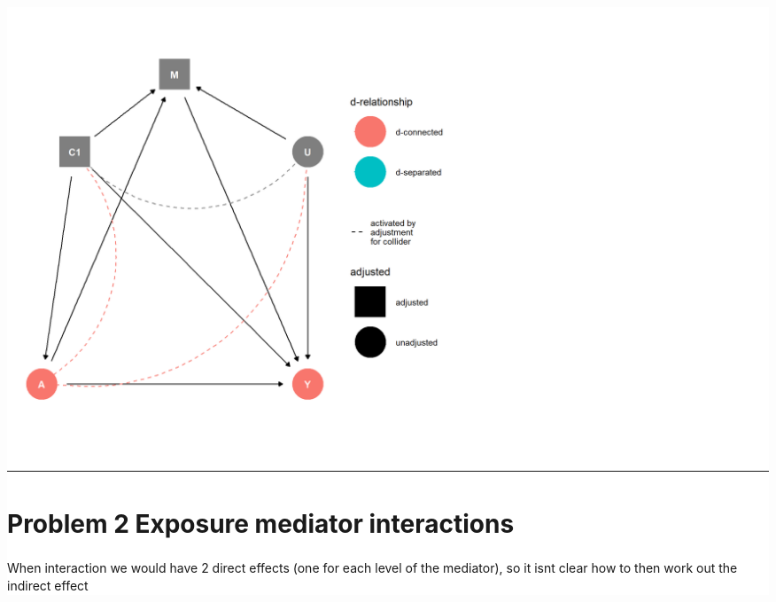 <img src="index_files/figure-html/unnamed-chunk-3-1.png" width="504" />


---

# Problem 2 Exposure mediator interactions

When interaction we would have 2 direct effects (one for each level of the mediator), so it isnt clear how to then work out the indirect effect
